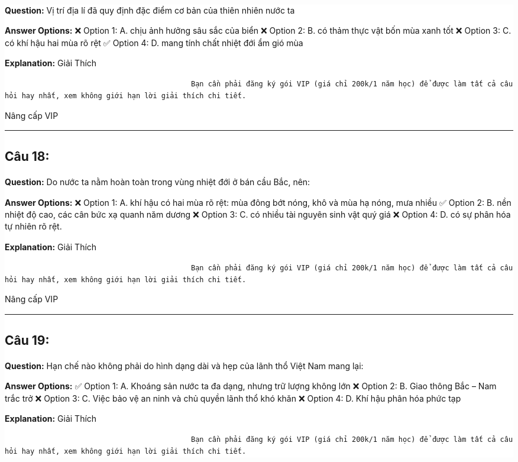 **Question:** Vị trí địa lí đã quy định đặc điểm cơ bản của thiên nhiên nước ta

**Answer Options:**
❌ Option 1: A. chịu ảnh hưởng sâu sắc của biển
❌ Option 2: B. có thảm thực vật bốn mùa xanh tốt
❌ Option 3: C. có khí hậu hai mùa rõ rệt
✅ Option 4: D. mang tính chất nhiệt đới ẩm gió mùa

**Explanation:** Giải Thích




                                                Bạn cần phải đăng ký gói VIP (giá chỉ 200k/1 năm học) để được làm tất cả câu hỏi hay nhất, xem không giới hạn lời giải thích chi tiết.
                                            

Nâng cấp VIP

---

## Câu 18:

**Question:** Do nước ta nằm hoàn toàn trong vùng nhiệt đới ở bán cầu Bắc, nên:

**Answer Options:**
❌ Option 1: A. khí hậu có hai mùa rõ rệt: mùa đông bớt nóng, khô và mùa hạ nóng, mưa nhiều
✅ Option 2: B. nền nhiệt độ cao, các cân bức xạ quanh năm dương
❌ Option 3: C. có nhiều tài nguyên sinh vật quý giá
❌ Option 4: D. có sự phân hóa tự nhiên rõ rệt.

**Explanation:** Giải Thích




                                                Bạn cần phải đăng ký gói VIP (giá chỉ 200k/1 năm học) để được làm tất cả câu hỏi hay nhất, xem không giới hạn lời giải thích chi tiết.
                                            

Nâng cấp VIP

---

## Câu 19:

**Question:** Hạn chế nào không phải do hình dạng dài và hẹp của lãnh thổ Việt Nam mang lại:

**Answer Options:**
✅ Option 1: A. Khoáng sản nước ta đa dạng, nhưng trữ lượng không lớn
❌ Option 2: B. Giao thông Bắc – Nam trắc trở
❌ Option 3: C. Việc bảo vệ an ninh và chủ quyền lãnh thổ khó khăn
❌ Option 4: D. Khí hậu phân hóa phức tạp

**Explanation:** Giải Thích




                                                Bạn cần phải đăng ký gói VIP (giá chỉ 200k/1 năm học) để được làm tất cả câu hỏi hay nhất, xem không giới hạn lời giải thích chi tiết.
                                            
